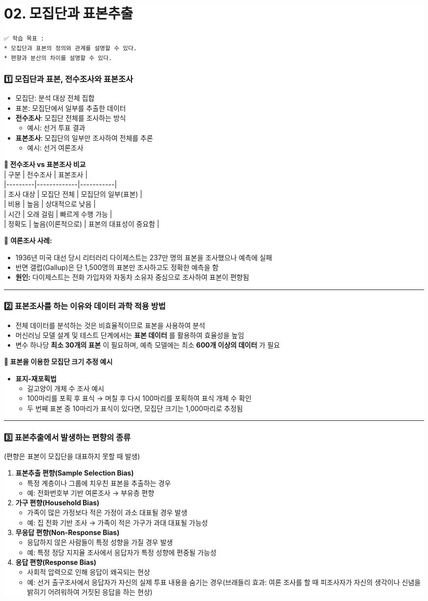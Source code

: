 
# 02. 모집단과 표본추출

```
✅ 학습 목표 :
* 모집단과 표본의 정의와 관계를 설명할 수 있다.
* 편향과 분산의 차이를 설명할 수 있다.
```


### 1️⃣ 모집단과 표본, 전수조사와 표본조사  
- 모집단: 분석 대상 전체 집합  
- 표본: 모집단에서 일부를 추출한 데이터  
- **전수조사**: 모집단 전체를 조사하는 방식  
  - 예시: 선거 투표 결과  
- **표본조사**: 모집단의 일부만 조사하여 전체를 추론  
  - 예시: 선거 여론조사  

**📌 전수조사 vs 표본조사 비교**  
|  구분  | 전수조사 | 표본조사  |  
|---------|-------------|-----------|  
| 조사 대상 | 모집단 전체 | 모집단의 일부(표본) |  
| 비용 | 높음 | 상대적으로 낮음 |  
| 시간 | 오래 걸림 | 빠르게 수행 가능 |  
| 정확도 | 높음(이론적으로) | 표본의 대표성이 중요함 |  

📌 **여론조사 사례:**  
- 1936년 미국 대선 당시 리터러리 다이제스트는 237만 명의 표본을 조사했으나 예측에 실패  
- 반면 갤럽(Gallup)은 단 1,500명의 표본만 조사하고도 정확한 예측을 함  
- **원인:** 다이제스트는 전화 가입자와 자동차 소유자 중심으로 조사하여 표본이 편향됨  

---

### 2️⃣ 표본조사를 하는 이유와 데이터 과학 적용 방법  
- 전체 데이터를 분석하는 것은 비효율적이므로 표본을 사용하여 분석  
- 머신러닝 모델 설계 및 테스트 단계에서는 **표본 데이터** 를 활용하여 효율성을 높임  
- 변수 하나당 **최소 30개의 표본** 이 필요하며, 예측 모델에는 최소 **600개 이상의 데이터** 가 필요  

**📌 표본을 이용한 모집단 크기 추정 예시**  
- **표지-재포획법**  
  - 길고양이 개체 수 조사 예시  
  - 100마리를 포획 후 표식 → 며칠 후 다시 100마리를 포획하여 표식 개체 수 확인  
  - 두 번째 표본 중 10마리가 표식이 있다면, 모집단 크기는 1,000마리로 추정됨  

---

### 3️⃣ 표본추출에서 발생하는 편향의 종류  
(편향은 표본이 모집단을 대표하지 못할 때 발생)   

1. **표본추출 편향(Sample Selection Bias)**  
   - 특정 계층이나 그룹에 치우친 표본을 추출하는 경우  
   - 예: 전화번호부 기반 여론조사 → 부유층 편향  
2. **가구 편향(Household Bias)**  
   - 가족이 많은 가정보다 적은 가정이 과소 대표될 경우 발생  
   - 예: 집 전화 기반 조사 → 가족이 적은 가구가 과대 대표될 가능성  
3. **무응답 편향(Non-Response Bias)**  
   - 응답하지 않은 사람들이 특정 성향을 가질 경우 발생  
   - 예: 특정 정당 지지율 조사에서 응답자가 특정 성향에 편중될 가능성  
4. **응답 편향(Response Bias)**  
   - 사회적 압력으로 인해 응답이 왜곡되는 현상  
   - 예: 선거 출구조사에서 응답자가 자신의 실제 투표 내용을 숨기는 경우(브래들리 효과: 여론 조사를 할 때 피조사자가 자신의 생각이나 신념을 밝히기 어려워하여 거짓된 응답을 하는 현상)  
